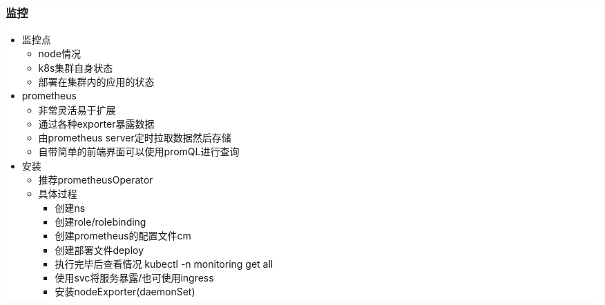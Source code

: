 ### 监控
- 监控点
  - node情况
  - k8s集群自身状态
  - 部署在集群内的应用的状态
- prometheus
  - 非常灵活易于扩展
  - 通过各种exporter暴露数据
  - 由prometheus server定时拉取数据然后存储
  - 自带简单的前端界面可以使用promQL进行查询
- 安装
  - 推荐prometheusOperator
  - 具体过程
    - 创建ns
    - 创建role/rolebinding
    - 创建prometheus的配置文件cm
    - 创建部署文件deploy
    - 执行完毕后查看情况 kubectl -n monitoring get all
    - 使用svc将服务暴露/也可使用ingress
    - 安装nodeExporter(daemonSet)
